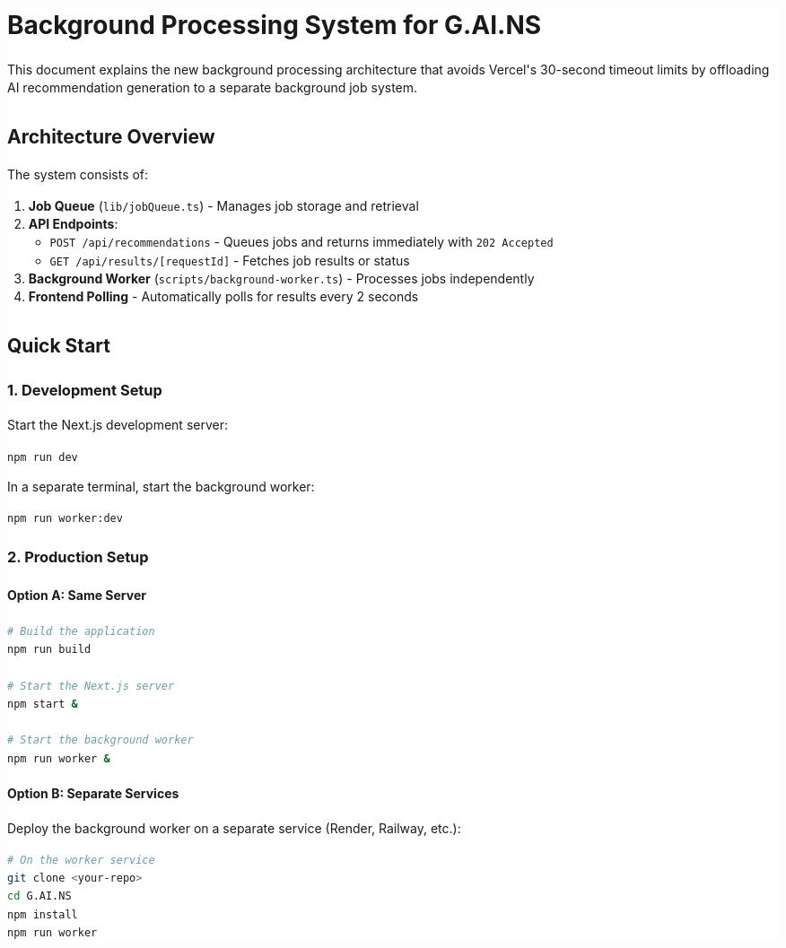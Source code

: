 # Background Processing System for G.AI.NS

This document explains the new background processing architecture that avoids Vercel's 30-second timeout limits by offloading AI recommendation generation to a separate background job system.

## Architecture Overview

The system consists of:

1. **Job Queue** (`lib/jobQueue.ts`) - Manages job storage and retrieval
2. **API Endpoints**:
   - `POST /api/recommendations` - Queues jobs and returns immediately with `202 Accepted`
   - `GET /api/results/[requestId]` - Fetches job results or status
3. **Background Worker** (`scripts/background-worker.ts`) - Processes jobs independently
4. **Frontend Polling** - Automatically polls for results every 2 seconds

## Quick Start

### 1. Development Setup

Start the Next.js development server:
```bash
npm run dev
```

In a separate terminal, start the background worker:
```bash
npm run worker:dev
```

### 2. Production Setup

#### Option A: Same Server
```bash
# Build the application
npm run build

# Start the Next.js server
npm start &

# Start the background worker
npm run worker &
```

#### Option B: Separate Services
Deploy the background worker on a separate service (Render, Railway, etc.):

```bash
# On the worker service
git clone <your-repo>
cd G.AI.NS
npm install
npm run worker
```
